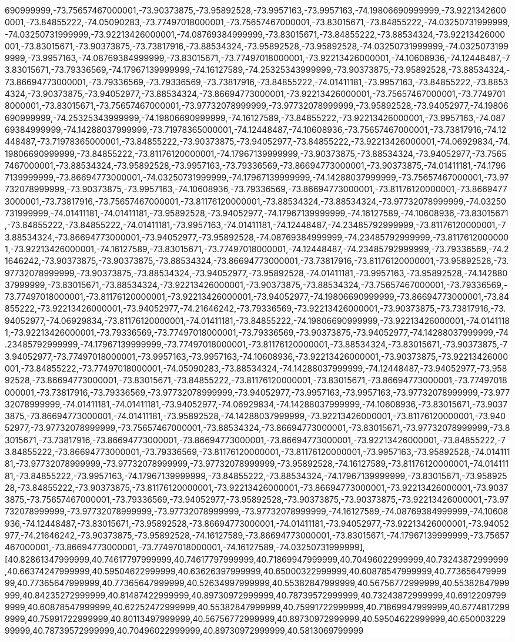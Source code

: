 690999999,-73.75657467000001,-73.90373875,-73.95892528,-73.9957163,-73.9957163,-74.19806690999999,-73.92213426000001,-73.84855222,-74.05090283,-73.77497018000001,-73.75657467000001,-73.83015671,-73.84855222,-74.03250731999999,-74.03250731999999,-73.92213426000001,-74.08769384999999,-73.83015671,-73.84855222,-73.88534324,-73.92213426000001,-73.83015671,-73.90373875,-73.73817916,-73.88534324,-73.95892528,-73.95892528,-74.03250731999999,-74.03250731999999,-73.9957163,-74.08769384999999,-73.83015671,-73.77497018000001,-73.92213426000001,-74.10608936,-74.12448487,-73.83015671,-73.79336569,-74.17967139999999,-74.16127589,-74.25325343999999,-73.90373875,-73.95892528,-73.88534324,-73.86694773000001,-73.79336569,-73.79336569,-73.73817916,-73.84855222,-74.01411181,-73.9957163,-73.84855222,-73.88534324,-73.90373875,-73.94052977,-73.88534324,-73.86694773000001,-73.92213426000001,-73.75657467000001,-73.77497018000001,-73.83015671,-73.75657467000001,-73.97732078999999,-73.97732078999999,-73.95892528,-73.94052977,-74.19806690999999,-74.25325343999999,-74.19806690999999,-74.16127589,-73.84855222,-73.92213426000001,-73.9957163,-74.08769384999999,-74.14288037999999,-73.71978365000001,-74.12448487,-74.10608936,-73.75657467000001,-73.73817916,-74.12448487,-73.71978365000001,-73.84855222,-73.90373875,-73.94052977,-73.84855222,-73.92213426000001,-74.06929834,-74.19806690999999,-73.84855222,-73.81176120000001,-74.17967139999999,-73.90373875,-73.88534324,-73.94052977,-73.75657467000001,-73.88534324,-73.95892528,-73.9957163,-73.79336569,-73.86694773000001,-73.90373875,-74.01411181,-74.17967139999999,-73.86694773000001,-74.03250731999999,-74.17967139999999,-74.14288037999999,-73.75657467000001,-73.97732078999999,-73.90373875,-73.9957163,-74.10608936,-73.79336569,-73.86694773000001,-73.81176120000001,-73.86694773000001,-73.73817916,-73.75657467000001,-73.81176120000001,-73.88534324,-73.88534324,-73.97732078999999,-74.03250731999999,-74.01411181,-74.01411181,-73.95892528,-73.94052977,-74.17967139999999,-74.16127589,-74.10608936,-73.83015671,-73.84855222,-73.84855222,-74.01411181,-73.9957163,-74.01411181,-74.12448487,-74.23485792999999,-73.81176120000001,-73.88534324,-73.86694773000001,-73.94052977,-73.95892528,-74.08769384999999,-74.23485792999999,-73.81176120000001,-73.92213426000001,-74.16127589,-73.83015671,-73.77497018000001,-74.12448487,-74.23485792999999,-73.79336569,-74.21646242,-73.90373875,-73.90373875,-73.88534324,-73.86694773000001,-73.73817916,-73.81176120000001,-73.95892528,-73.97732078999999,-73.90373875,-73.88534324,-73.94052977,-73.95892528,-74.01411181,-73.9957163,-73.95892528,-74.14288037999999,-73.83015671,-73.88534324,-73.92213426000001,-73.90373875,-73.88534324,-73.75657467000001,-73.79336569,-73.77497018000001,-73.81176120000001,-73.92213426000001,-73.94052977,-74.19806690999999,-73.86694773000001,-73.84855222,-73.92213426000001,-73.94052977,-74.21646242,-73.79336569,-73.92213426000001,-73.90373875,-73.73817916,-73.94052977,-74.06929834,-73.81176120000001,-74.01411181,-73.84855222,-74.19806690999999,-73.92213426000001,-74.01411181,-73.92213426000001,-73.79336569,-73.77497018000001,-73.79336569,-73.90373875,-73.94052977,-74.14288037999999,-74.23485792999999,-74.17967139999999,-73.77497018000001,-73.81176120000001,-73.88534324,-73.83015671,-73.90373875,-73.94052977,-73.77497018000001,-73.9957163,-73.9957163,-74.10608936,-73.92213426000001,-73.90373875,-73.92213426000001,-73.84855222,-73.77497018000001,-74.05090283,-73.88534324,-74.14288037999999,-74.12448487,-73.94052977,-73.95892528,-73.86694773000001,-73.83015671,-73.84855222,-73.81176120000001,-73.83015671,-73.86694773000001,-73.77497018000001,-73.73817916,-73.79336569,-73.97732078999999,-73.94052977,-73.9957163,-73.9957163,-73.97732078999999,-73.97732078999999,-74.01411181,-74.01411181,-73.94052977,-74.06929834,-74.14288037999999,-74.10608936,-73.83015671,-73.90373875,-73.86694773000001,-74.01411181,-73.95892528,-74.14288037999999,-73.92213426000001,-73.81176120000001,-73.94052977,-73.97732078999999,-73.75657467000001,-73.88534324,-73.86694773000001,-73.83015671,-73.97732078999999,-73.83015671,-73.73817916,-73.86694773000001,-73.86694773000001,-73.86694773000001,-73.92213426000001,-73.84855222,-73.84855222,-73.86694773000001,-73.79336569,-73.81176120000001,-73.81176120000001,-73.9957163,-73.95892528,-74.01411181,-73.97732078999999,-73.97732078999999,-73.97732078999999,-73.95892528,-74.16127589,-73.81176120000001,-74.01411181,-73.84855222,-73.9957163,-74.17967139999999,-73.84855222,-73.88534324,-74.17967139999999,-73.83015671,-73.95892528,-73.84855222,-73.90373875,-73.81176120000001,-73.92213426000001,-73.86694773000001,-73.92213426000001,-73.90373875,-73.75657467000001,-73.79336569,-73.94052977,-73.95892528,-73.90373875,-73.90373875,-73.92213426000001,-73.97732078999999,-73.97732078999999,-73.97732078999999,-73.97732078999999,-74.16127589,-74.08769384999999,-74.10608936,-74.12448487,-73.83015671,-73.95892528,-73.86694773000001,-74.01411181,-73.94052977,-73.92213426000001,-73.94052977,-74.21646242,-73.90373875,-73.95892528,-74.16127589,-73.86694773000001,-73.83015671,-74.17967139999999,-73.75657467000001,-73.86694773000001,-73.77497018000001,-74.16127589,-74.03250731999999],[40.82861347999999,40.74617797999999,40.74617797999999,40.71869947999999,40.70496022999999,40.73243872999999,40.66374247999999,40.59504622999999,40.63626397999999,40.65000322999999,40.60878547999999,40.77365647999999,40.77365647999999,40.77365647999999,40.52634997999999,40.55382847999999,40.56756772999999,40.55382847999999,40.84235272999999,40.81487422999999,40.89730972999999,40.78739572999999,40.73243872999999,40.69122097999999,40.60878547999999,40.62252472999999,40.55382847999999,40.75991722999999,40.71869947999999,40.67748172999999,40.75991722999999,40.80113497999999,40.56756772999999,40.89730972999999,40.59504622999999,40.65000322999999,40.78739572999999,40.70496022999999,40.89730972999999,40.5813069799999
